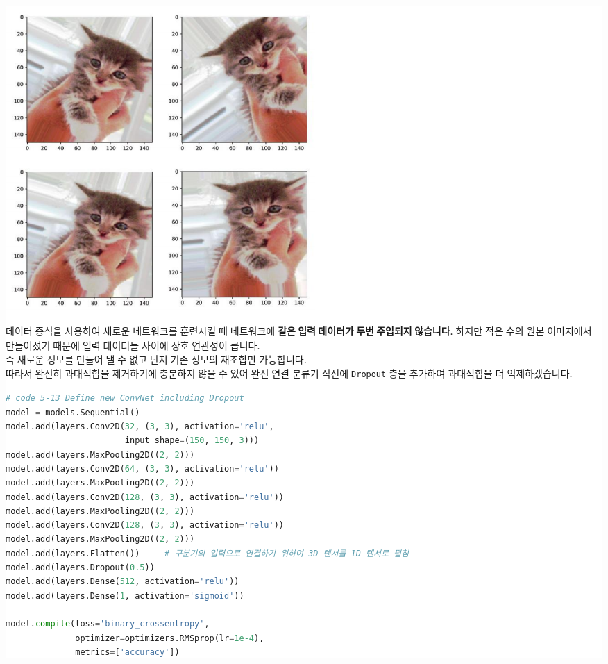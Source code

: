 ```python
```
![img](/assets/img/dlcourse/capture13.png)

데이터 증식을 사용하여 새로운 네트워크를 훈련시킬 때 네트워크에 **같은 입력 데이터가 두번 주입되지 않습니다**. 하지만 적은 수의 원본 이미지에서 만들어졌기 때문에 입력 데이터들 사이에 상호 연관성이 큽니다.<br>
즉 새로운 정보를 만들어 낼 수 없고 단지 기존 정보의 재조합만 가능합니다. <br>
따라서 완전히 과대적합을 제거하기에 충분하지 않을 수 있어 완전 연결 분류기 직전에 `Dropout` 층을 추가하여 과대적합을 더 억제하겠습니다.

```python
# code 5-13 Define new ConvNet including Dropout
model = models.Sequential()
model.add(layers.Conv2D(32, (3, 3), activation='relu',
                        input_shape=(150, 150, 3)))
model.add(layers.MaxPooling2D((2, 2)))
model.add(layers.Conv2D(64, (3, 3), activation='relu'))
model.add(layers.MaxPooling2D((2, 2)))
model.add(layers.Conv2D(128, (3, 3), activation='relu'))
model.add(layers.MaxPooling2D((2, 2)))
model.add(layers.Conv2D(128, (3, 3), activation='relu'))
model.add(layers.MaxPooling2D((2, 2)))
model.add(layers.Flatten())     # 구분기의 입력으로 연결하기 위하여 3D 텐서를 1D 텐서로 펼침
model.add(layers.Dropout(0.5))
model.add(layers.Dense(512, activation='relu'))
model.add(layers.Dense(1, activation='sigmoid'))

model.compile(loss='binary_crossentropy',
              optimizer=optimizers.RMSprop(lr=1e-4),
              metrics=['accuracy'])
```
